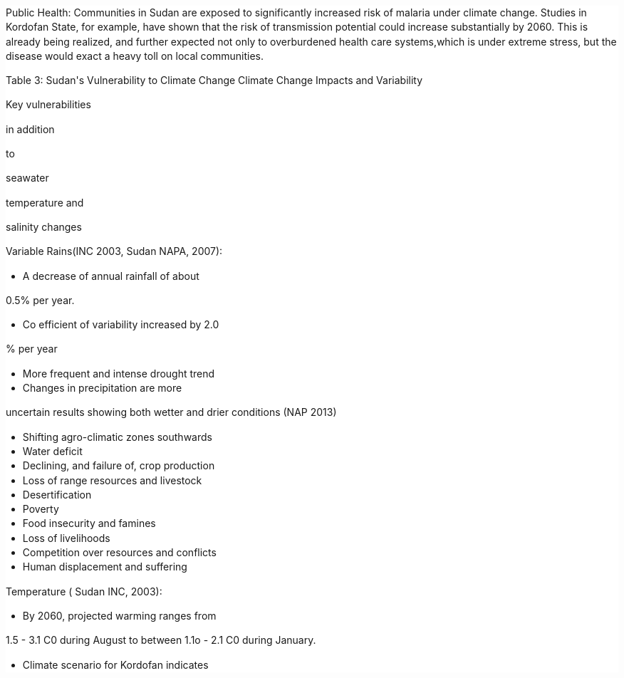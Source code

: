Public Health: Communities in Sudan are exposed to significantly increased risk of malaria 
under  climate  change.  Studies  in  Kordofan  State,  for  example,  have  shown  that  the  risk  of 
transmission  potential  could  increase  substantially  by  2060.  This  is  already  being  realized, 
and  further  expected  not  only  to  overburdened  health  care  systems,which  is  under  extreme 
stress, but the disease would exact a heavy toll on local communities. 
 
Table 3: Sudan's Vulnerability to Climate Change 
Climate Change Impacts and Variability 

Key vulnerabilities 

in  addition 

to 

seawater 

temperature  and 

salinity  changes 

 

Variable Rains(INC 2003, Sudan NAPA, 2007): 

*  A decrease of annual rainfall of about 

0.5% per year.  

*  Co efficient of variability increased by 2.0 

% per year 

*  More frequent and intense drought trend 
*  Changes in precipitation are more 

uncertain results showing both wetter 
and drier conditions (NAP 2013) 

*  Shifting agro-climatic zones southwards   
*  Water deficit 
*  Declining, and failure of, crop production 
*  Loss of range resources and livestock 
*  Desertification 
*  Poverty 
*  Food insecurity and famines  
*  Loss of livelihoods 
*  Competition over resources and conflicts  
*  Human displacement and suffering  

Temperature ( Sudan INC, 2003): 
*  By 2060, projected warming ranges from 

1.5 - 3.1 C0 during August to between 
1.1o - 2.1 C0 during January. 

*  Climate scenario for Kordofan indicates 
